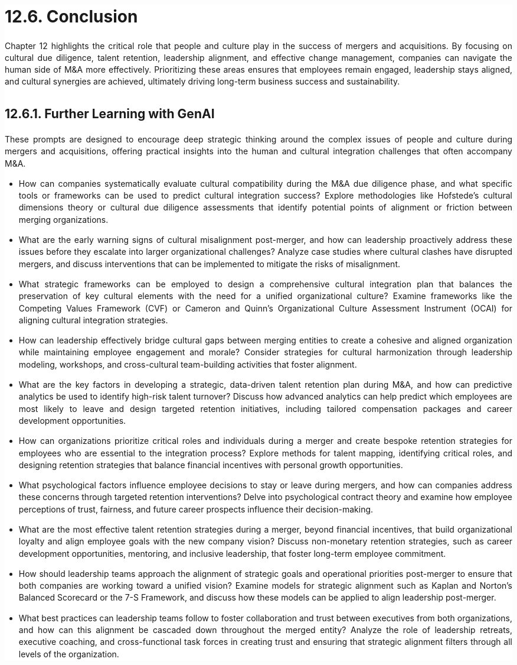# 12.6. Conclusion
<p style="text-align: justify;">
Chapter 12 highlights the critical role that people and culture play in the success of mergers and acquisitions. By focusing on cultural due diligence, talent retention, leadership alignment, and effective change management, companies can navigate the human side of M&A more effectively. Prioritizing these areas ensures that employees remain engaged, leadership stays aligned, and cultural synergies are achieved, ultimately driving long-term business success and sustainability.
</p>

## 12.6.1. Further Learning with GenAI
<p style="text-align: justify;">
These prompts are designed to encourage deep strategic thinking around the complex issues of people and culture during mergers and acquisitions, offering practical insights into the human and cultural integration challenges that often accompany M&A.
</p>

- <p style="text-align: justify;">How can companies systematically evaluate cultural compatibility during the M&A due diligence phase, and what specific tools or frameworks can be used to predict cultural integration success? Explore methodologies like Hofstede’s cultural dimensions theory or cultural due diligence assessments that identify potential points of alignment or friction between merging organizations.</p>
- <p style="text-align: justify;">What are the early warning signs of cultural misalignment post-merger, and how can leadership proactively address these issues before they escalate into larger organizational challenges? Analyze case studies where cultural clashes have disrupted mergers, and discuss interventions that can be implemented to mitigate the risks of misalignment.</p>
- <p style="text-align: justify;">What strategic frameworks can be employed to design a comprehensive cultural integration plan that balances the preservation of key cultural elements with the need for a unified organizational culture? Examine frameworks like the Competing Values Framework (CVF) or Cameron and Quinn’s Organizational Culture Assessment Instrument (OCAI) for aligning cultural integration strategies.</p>
- <p style="text-align: justify;">How can leadership effectively bridge cultural gaps between merging entities to create a cohesive and aligned organization while maintaining employee engagement and morale? Consider strategies for cultural harmonization through leadership modeling, workshops, and cross-cultural team-building activities that foster alignment.</p>
- <p style="text-align: justify;">What are the key factors in developing a strategic, data-driven talent retention plan during M&A, and how can predictive analytics be used to identify high-risk talent turnover? Discuss how advanced analytics can help predict which employees are most likely to leave and design targeted retention initiatives, including tailored compensation packages and career development opportunities.</p>
- <p style="text-align: justify;">How can organizations prioritize critical roles and individuals during a merger and create bespoke retention strategies for employees who are essential to the integration process? Explore methods for talent mapping, identifying critical roles, and designing retention strategies that balance financial incentives with personal growth opportunities.</p>
- <p style="text-align: justify;">What psychological factors influence employee decisions to stay or leave during mergers, and how can companies address these concerns through targeted retention interventions? Delve into psychological contract theory and examine how employee perceptions of trust, fairness, and future career prospects influence their decision-making.</p>
- <p style="text-align: justify;">What are the most effective talent retention strategies during a merger, beyond financial incentives, that build organizational loyalty and align employee goals with the new company vision? Discuss non-monetary retention strategies, such as career development opportunities, mentoring, and inclusive leadership, that foster long-term employee commitment.</p>
- <p style="text-align: justify;">How should leadership teams approach the alignment of strategic goals and operational priorities post-merger to ensure that both companies are working toward a unified vision? Examine models for strategic alignment such as Kaplan and Norton’s Balanced Scorecard or the 7-S Framework, and discuss how these models can be applied to align leadership post-merger.</p>
- <p style="text-align: justify;">What best practices can leadership teams follow to foster collaboration and trust between executives from both organizations, and how can this alignment be cascaded down throughout the merged entity? Analyze the role of leadership retreats, executive coaching, and cross-functional task forces in creating trust and ensuring that strategic alignment filters through all levels of the organization.</p>